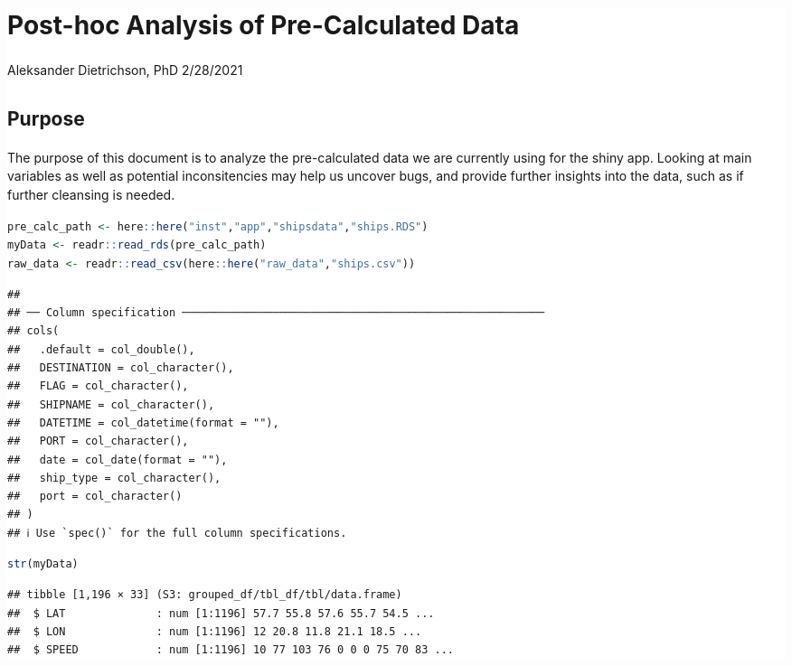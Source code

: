Post-hoc Analysis of Pre-Calculated Data
================
Aleksander Dietrichson, PhD
2/28/2021

## Purpose

The purpose of this document is to analyze the pre-calculated data we
are currently using for the shiny app. Looking at main variables as well
as potential inconsitencies may help us uncover bugs, and provide
further insights into the data, such as if further cleansing is needed.

``` r
pre_calc_path <- here::here("inst","app","shipsdata","ships.RDS")
myData <- readr::read_rds(pre_calc_path)
raw_data <- readr::read_csv(here::here("raw_data","ships.csv"))
```

    ## 
    ## ── Column specification ────────────────────────────────────────────────────────
    ## cols(
    ##   .default = col_double(),
    ##   DESTINATION = col_character(),
    ##   FLAG = col_character(),
    ##   SHIPNAME = col_character(),
    ##   DATETIME = col_datetime(format = ""),
    ##   PORT = col_character(),
    ##   date = col_date(format = ""),
    ##   ship_type = col_character(),
    ##   port = col_character()
    ## )
    ## ℹ Use `spec()` for the full column specifications.

``` r
str(myData)
```

    ## tibble [1,196 × 33] (S3: grouped_df/tbl_df/tbl/data.frame)
    ##  $ LAT              : num [1:1196] 57.7 55.8 57.6 55.7 54.5 ...
    ##  $ LON              : num [1:1196] 12 20.8 11.8 21.1 18.5 ...
    ##  $ SPEED            : num [1:1196] 10 77 103 76 0 0 0 75 70 83 ...